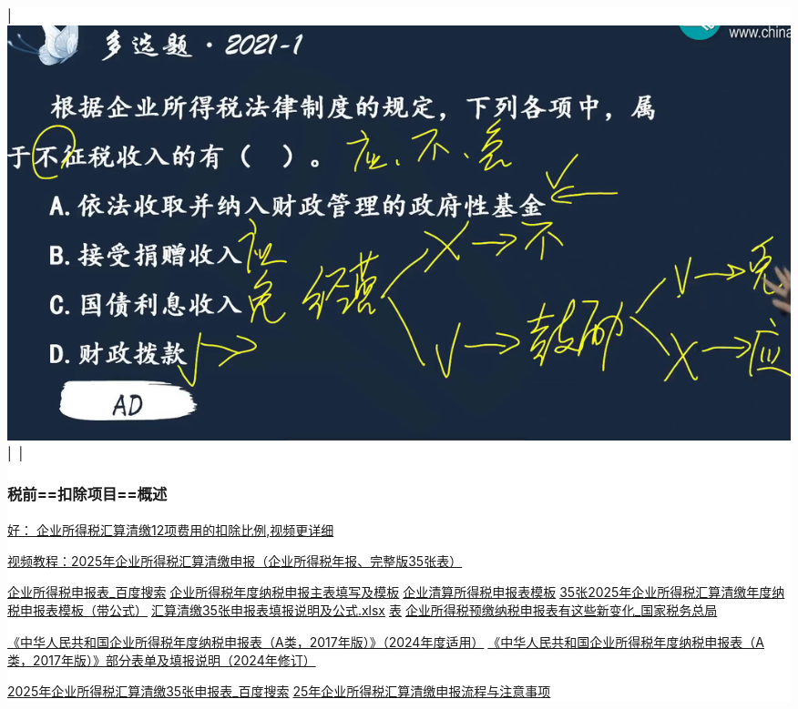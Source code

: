 | ![](./初级经济法基础_5所得税.assets/Snipaste_2022-11-10_15-31-13.jpg) | ![]()                                                        |

### 税前==扣除项目==概述

[好： 企业所得税汇算清缴12项费用的扣除比例,视频更详细](https://zhuanlan.zhihu.com/p/596001319)   

[视频教程：2025年企业所得税汇算清缴申报（企业所得税年报、完整版35张表）](https://www.bilibili.com/video/BV19i4y1Z7tK/?vd_source=7346303e5e18677d7261c2c0c109ecfd)  

[企业所得税申报表_百度搜索](https://www.baidu.com/s?ie=utf-8&f=3&rsv_bp=1&tn=baidu&wd=%E4%BC%81%E4%B8%9A%E6%89%80%E5%BE%97%E7%A8%8E%E7%94%B3%E6%8A%A5%E8%A1%A8&oq=%25E4%25BC%2581%25E4%25B8%259A%25E6%2589%2580%25E5%25BE%2597%25E7%25A8%258E&rsv_pq=c9d63c610000b895&rsv_t=9121KYe3Yf%2BNqXVLIo0bZoIViIAkPyO%2B57%2FJkxjRz53M5hw8kdTCWgK%2BNqU&rqlang=cn&rsv_enter=1&rsv_dl=ts_3&rsv_sug3=9&rsv_sug1=5&rsv_sug7=100&rsv_sug2=1&rsv_btype=t&prefixsug=%25E4%25BC%2581%25E4%25B8%259A%25E6%2589%2580%25E5%25BE%2597%25E7%25A8%258E%25E7%2594%25B3%25E6%258A%25A5&rsp=3&inputT=8255&rsv_sug4=9900)  [企业所得税年度纳税申报主表填写及模板](https://mp.weixin.qq.com/s?__biz=MzkxNTQ3MTY2Mg==&mid=2247522910&idx=2&sn=417271be786b0ea4faf5ec642bdbc9e1&poc_token=HAL8omijaoywRzgmGmey7zWQSc7ZT8Z9ag_l-P3o)      [企业清算所得税申报表模板](https://mp.weixin.qq.com/s?__biz=MzkxNTQ3MTY2Mg==&mid=2247520761&idx=3&sn=e809ff5b25e98c6123f89b1e4ef8304a&poc_token=HP_7omijZ31XCdUR3u3EiXEdEUjXd_cRfFLzVAL2)    [35张2025年企业所得税汇算清缴年度纳税申报表模板（带公式）](https://zhuanlan.zhihu.com/p/25046246661)     [汇算清缴35张申报表填报说明及公式.xlsx](https://zhuanlan.zhihu.com/p/1888969012681106607)  [表](https://www.zhihu.com/people/hui-ji-helper)     [企业所得税预缴纳税申报表有这些新变化_国家税务总局](https://www.chinatax.gov.cn/chinatax/n810356/n3010387/c5241910/content.html)     

[《中华人民共和国企业所得税年度纳税申报表（A类，2017年版）》（2024年度适用）](https://guangdong.chinatax.gov.cn/gdsw/gzsw_qyndsbbtx/2025-02/25/content_a00e6f7235cc4e7c988815d615a6bfda.shtml)      [《中华人民共和国企业所得税年度纳税申报表（A 类，2017年版）》部分表单及填报说明（2024年修订）](https://shanghai.chinatax.gov.cn/bsfw/xzzx/bgxz/sbzsl/202501/t474994.html)  

[2025年企业所得税汇算清缴35张申报表_百度搜索](https://www.baidu.com/s?ie=UTF-8&wd=2025%E5%B9%B4%E4%BC%81%E4%B8%9A%E6%89%80%E5%BE%97%E7%A8%8E%E6%B1%87%E7%AE%97%E6%B8%85%E7%BC%B435%E5%BC%A0%E7%94%B3%E6%8A%A5%E8%A1%A8)     [25年企业所得税汇算清缴申报流程与注意事项](https://baijiahao.baidu.com/s?id=1825089309770894988&wfr=spider&for=pc)   
